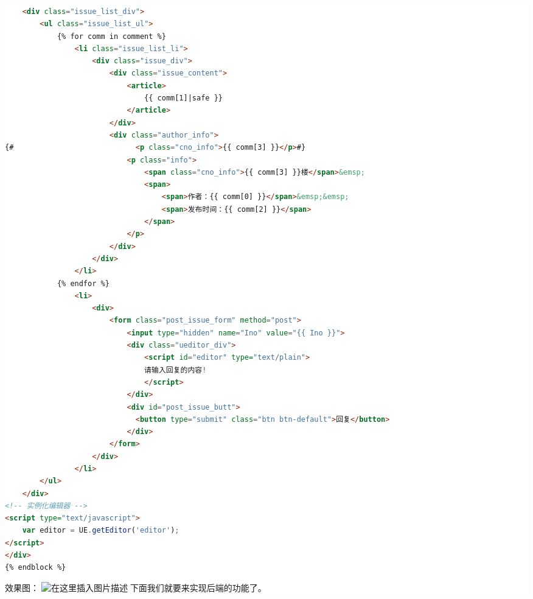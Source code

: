 ```html
    <div class="issue_list_div">
        <ul class="issue_list_ul">
            {% for comm in comment %}
                <li class="issue_list_li">
                    <div class="issue_div">
                        <div class="issue_content">
                            <article>
                                {{ comm[1]|safe }}
                            </article>
                        </div>
                        <div class="author_info">
{#                            <p class="cno_info">{{ comm[3] }}</p>#}
                            <p class="info">
                                <span class="cno_info">{{ comm[3] }}楼</span>&emsp;
                                <span>
                                    <span>作者：{{ comm[0] }}</span>&emsp;&emsp;
                                    <span>发布时间：{{ comm[2] }}</span>
                                </span>
                            </p>
                        </div>
                    </div>
                </li>
            {% endfor %}
                <li>
                    <div>
                        <form class="post_issue_form" method="post">
                            <input type="hidden" name="Ino" value="{{ Ino }}">
                            <div class="ueditor_div">
                                <script id="editor" type="text/plain">
                                请输入回复的内容!
                                </script>
                            </div>
                            <div id="post_issue_butt">
                              <button type="submit" class="btn btn-default">回复</button>
                            </div>
                        </form>
                    </div>
                </li>
        </ul>
    </div>
<!-- 实例化编辑器 -->
<script type="text/javascript">
    var editor = UE.getEditor('editor');
</script>
</div>
{% endblock %}
```
效果图：
![在这里插入图片描述](https://img-blog.csdnimg.cn/20200330191338696.png?x-oss-process=image/watermark,type_ZmFuZ3poZW5naGVpdGk,shadow_10,text_aHR0cHM6Ly9ibG9nLmNzZG4ubmV0L3FxXzQzNDIyMTEx,size_16,color_FFFFFF,t_70)
下面我们就要来实现后端的功能了。
